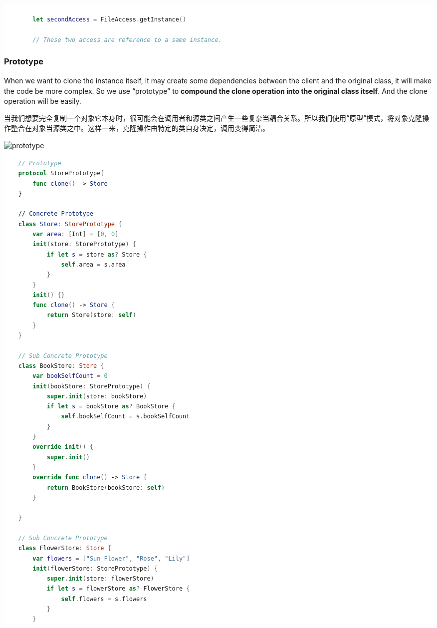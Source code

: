 ```swift

        let secondAccess = FileAccess.getInstance()

        // These two access are reference to a same instance.
```

### Prototype

When we want to clone the instance itself, it may create some dependencies between the client and the original class, it will make the code be more complex. So we use “prototype” to **compound the clone operation into the original class itself**. And the clone operation will be easily.

当我们想要完全复制一个对象它本身时，很可能会在调用者和源类之间产生一些复杂当耦合关系。所以我们使用“原型”模式，将对象克隆操作整合在对象当源类之中。这样一来，克隆操作由特定的类自身决定，调用变得简洁。

![prototype](../imgs/prototype.png)

```swift
    // Prototype
    protocol StorePrototype{
        func clone() -> Store
    }
    
    // Concrete Prototype
    class Store: StorePrototype {
        var area: [Int] = [0, 0]
        init(store: StorePrototype) {
            if let s = store as? Store {
                self.area = s.area
            }
        }
        init() {}
        func clone() -> Store {
            return Store(store: self)
        }
    }
    
    // Sub Concrete Prototype
    class BookStore: Store {
        var bookSelfCount = 0
        init(bookStore: StorePrototype) {
            super.init(store: bookStore)
            if let s = bookStore as? BookStore {
                self.bookSelfCount = s.bookSelfCount
            }
        }
        override init() {
            super.init()
        }
        override func clone() -> Store {
            return BookStore(bookStore: self)
        }
        
    }
    
    // Sub Concrete Prototype
    class FlowerStore: Store {
        var flowers = ["Sun Flower", "Rose", "Lily"]
        init(flowerStore: StorePrototype) {
            super.init(store: flowerStore)
            if let s = flowerStore as? FlowerStore {
                self.flowers = s.flowers
            }
        }
```